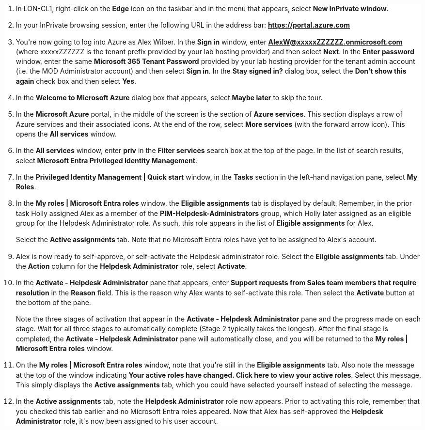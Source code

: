 1. In LON-CL1, right-click on the **Edge** icon on the taskbar and in the menu that appears, select **New InPrivate window**. 

2. In your InPrivate browsing session, enter the following URL in the address bar: **https://portal.azure.com**

3. You're now going to log into Azure as Alex Wilber. In the **Sign in** window, enter **AlexW@xxxxxZZZZZZ.onmicrosoft.com** (where xxxxxZZZZZZ is the tenant prefix provided by your lab hosting provider) and then select **Next**. In the **Enter password** window, enter the same **Microsoft 365 Tenant Password** provided by your lab hosting provider for the tenant admin account (i.e. the MOD Administrator account) and then select **Sign in**. In the **Stay signed in?** dialog box, select the **Don't show this again** check box and then select **Yes**.

4. In the **Welcome to Microsoft Azure** dialog box that appears, select **Maybe later** to skip the tour.

5. In the **Microsoft Azure** portal, in the middle of the screen is the section of **Azure services**. This section displays a row of Azure services and their associated icons. At the end of the row, select **More services** (with the forward arrow icon). This opens the **All services** window.

6. In the **All services** window, enter **priv** in the **Filter services** search box at the top of the page. In the list of search results, select **Microsoft Entra Privileged Identity Management**.

7. In the **Privileged Identity Management | Quick start** window, in the **Tasks** section in the left-hand navigation pane, select **My Roles**.

8. In the **My roles | Microsoft Entra roles** window, the **Eligible assignments** tab is displayed by default. Remember, in the prior task Holly assigned Alex as a member of the **PIM-Helpdesk-Administrators** group, which Holly later assigned as an eligible group for the Helpdesk Administrator role. As such, this role appears in the list of **Eligible assignments** for Alex. <br/>

    Select the **Active assignments** tab. Note that no Microsoft Entra roles have yet to be assigned to Alex's account. 

9. Alex is now ready to self-approve, or self-activate the Helpdesk administrator role. Select the **Eligible assignments** tab. Under the **Action** column for the **Helpdesk Administrator** role, select **Activate**.

10. In the **Activate - Helpdesk Administrator** pane that appears, enter **Support requests from Sales team members that require resolution** in the **Reason** field. This is the reason why Alex wants to self-activate this role. Then select the **Activate** button at the bottom of the pane. <br/>

    Note the three stages of activation that appear in the **Activate - Helpdesk Administrator** pane and the progress made on each stage. Wait for all three stages to automatically complete (Stage 2 typically takes the longest). After the final stage is completed, the **Activate - Helpdesk Administrator** pane will automatically close, and you will be returned to the **My roles | Microsoft Entra roles** window.

11. On the **My roles | Microsoft Entra roles** window, note that you're still in the **Eligible assignments** tab. Also note the message at the top of the window indicating **Your active roles have changed. Click here to view your active roles**. Select this message. This simply displays the **Active assignments** tab, which you could have selected yourself instead of selecting the message. 

12. In the **Active assignments** tab, note the **Helpdesk Administrator** role now appears. Prior to activating this role, remember that you checked this tab earlier and no Microsoft Entra roles appeared. Now that Alex has self-approved the **Helpdesk Administrator** role, it's now been assigned to his user account. 
